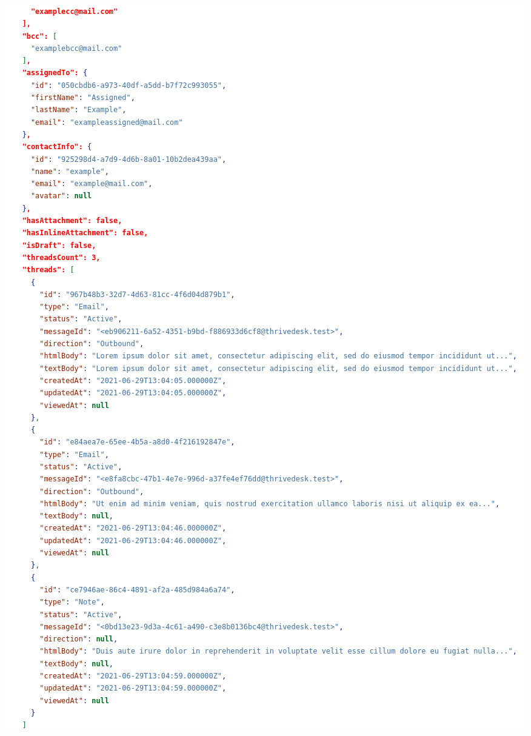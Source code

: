 ```json
      "examplecc@mail.com"
    ],
    "bcc": [
      "examplebcc@mail.com"
    ],
    "assignedTo": {
      "id": "050cbdb6-a973-40df-a5dd-b7f72c993055",
      "firstName": "Assigned",
      "lastName": "Example",
      "email": "exampleassigned@mail.com"
    },
    "contactInfo": {
      "id": "925298d4-a7d9-4d6b-8a01-10b2dea439aa",
      "name": "example",
      "email": "example@mail.com",
      "avatar": null
    },
    "hasAttachment": false,
    "hasInlineAttachment": false,
    "isDraft": false,
    "threadsCount": 3,
    "threads": [
      {
        "id": "967b48b3-32d7-4d63-81cc-4f6d04d879b1",
        "type": "Email",
        "status": "Active",
        "messageId": "<eb906211-6a52-4351-b9bd-f886933d6cf8@thrivedesk.test>",
        "direction": "Outbound",
        "htmlBody": "Lorem ipsum dolor sit amet, consectetur adipiscing elit, sed do eiusmod tempor incididunt ut...",
        "textBody": "Lorem ipsum dolor sit amet, consectetur adipiscing elit, sed do eiusmod tempor incididunt ut...",
        "createdAt": "2021-06-29T13:04:05.000000Z",
        "updatedAt": "2021-06-29T13:04:05.000000Z",
        "viewedAt": null
      },
      {
        "id": "e84aea7e-65ee-4b5a-a8d0-4f216192847e",
        "type": "Email",
        "status": "Active",
        "messageId": "<e8fa8cbc-47b1-4e7e-996d-a37fe4ef76dd@thrivedesk.test>",
        "direction": "Outbound",
        "htmlBody": "Ut enim ad minim veniam, quis nostrud exercitation ullamco laboris nisi ut aliquip ex ea...",
        "textBody": null,
        "createdAt": "2021-06-29T13:04:46.000000Z",
        "updatedAt": "2021-06-29T13:04:46.000000Z",
        "viewedAt": null
      },
      {
        "id": "ce7946ae-86c4-4891-af2a-485d984a6a74",
        "type": "Note",
        "status": "Active",
        "messageId": "<0bd13e23-9d3a-4c61-a490-c3e8b0136bc4@thrivedesk.test>",
        "direction": null,
        "htmlBody": "Duis aute irure dolor in reprehenderit in voluptate velit esse cillum dolore eu fugiat nulla...",
        "textBody": null,
        "createdAt": "2021-06-29T13:04:59.000000Z",
        "updatedAt": "2021-06-29T13:04:59.000000Z",
        "viewedAt": null
      }
    ]
```